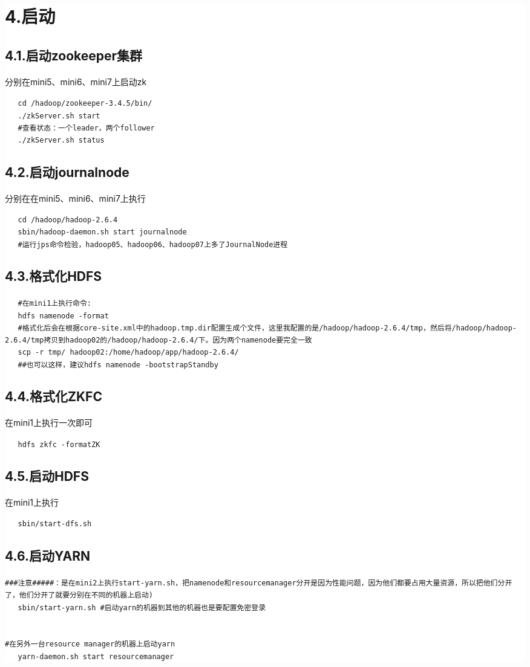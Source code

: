 # 4.启动
## 4.1.启动zookeeper集群
 分别在mini5、mini6、mini7上启动zk
```
   cd /hadoop/zookeeper-3.4.5/bin/
   ./zkServer.sh start
   #查看状态：一个leader，两个follower
   ./zkServer.sh status

```

## 4.2.启动journalnode
 分别在在mini5、mini6、mini7上执行
```
   cd /hadoop/hadoop-2.6.4
   sbin/hadoop-daemon.sh start journalnode
   #运行jps命令检验，hadoop05、hadoop06、hadoop07上多了JournalNode进程
```

## 4.3.格式化HDFS
```
   #在mini1上执行命令:
   hdfs namenode -format
   #格式化后会在根据core-site.xml中的hadoop.tmp.dir配置生成个文件，这里我配置的是/hadoop/hadoop-2.6.4/tmp，然后将/hadoop/hadoop-2.6.4/tmp拷贝到hadoop02的/hadoop/hadoop-2.6.4/下。因为两个namenode要完全一致
   scp -r tmp/ hadoop02:/home/hadoop/app/hadoop-2.6.4/
   ##也可以这样，建议hdfs namenode -bootstrapStandby

```

## 4.4.格式化ZKFC
 在mini1上执行一次即可
```
   hdfs zkfc -formatZK
```

## 4.5.启动HDFS
 在mini1上执行
```
   sbin/start-dfs.sh
```

## 4.6.启动YARN
```
###注意#####：是在mini2上执行start-yarn.sh，把namenode和resourcemanager分开是因为性能问题，因为他们都要占用大量资源，所以把他们分开了，他们分开了就要分别在不同的机器上启动)
   sbin/start-yarn.sh #启动yarn的机器到其他的机器也是要配置免密登录


#在另外一台resource manager的机器上启动yarn
   yarn-daemon.sh start resourcemanager 

```
